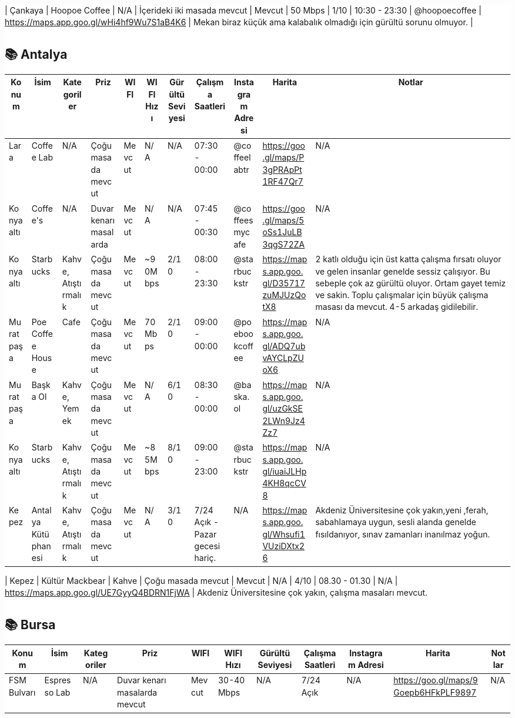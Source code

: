 | Çankaya  | Hoopoe Coffee                 | N/A         | İçerideki iki masada mevcut                  | Mevcut | 50 Mbps   | 1/10                                      | 10:30 - 23:30    | @hoopoecoffee                                              | <https://maps.app.goo.gl/wHi4hf9Wu7S1aB4K6>       | Mekan biraz küçük ama kalabalık olmadığı için gürültü sorunu olmuyor.                                                                                                                    |

## 📚 Antalya

| Konum     | İsim                | Kategoriler         | Priz                   | WIFI   | WIFI Hızı | Gürültü Seviyesi | Çalışma Saatleri               | Instagram Adresi | Harita                                      | Notlar                                                                                                                                                                                                                                        |
| --------- | --------------------| ------------------- | ---------------------- | ------ | --------- | ---------------- | ------------------------------ | ---------------- | ------------------------------------------- | --------------------------------------------------------------------------------------------------------------------------------------------------------------------------------------------------------------------------------------------- |
| Lara      | Coffee Lab          | N/A                 | Çoğu masada mevcut     | Mevcut | N/A       | N/A              | 07:30 - 00:00                  | @coffeelabtr     | <https://goo.gl/maps/P3gPRApPt1RF47Qr7>     | N/A                                                                                                                                                                                                                                           |
| Konyaaltı | Coffee's            | N/A                 | Duvar kenarı masalarda | Mevcut | N/A       | N/A              | 07:45 - 00:30                  | @coffeesmycafe   | <https://goo.gl/maps/5oSs1JuLB3qgS72ZA>     | N/A                                                                                                                                                                                                                                           |
| Konyaaltı | Starbucks           | Kahve, Atıştırmalık | Çoğu masada mevcut     | Mevcut | ~90Mbps   | 2/10             | 08:00 - 23:30                  | @starbuckstr     | <https://maps.app.goo.gl/D35717zuMJUzQotX8> | 2 katlı olduğu için üst katta çalışma fırsatı oluyor ve gelen insanlar genelde sessiz çalışıyor. Bu sebeple çok az gürültü oluyor. Ortam gayet temiz ve sakin. Toplu çalışmalar için büyük çalışma masası da mevcut. 4-5 arkadaş gidilebilir. |
| Muratpaşa | Poe Coffee House    | Cafe                | Çoğu masada mevcut     | Mevcut | 70 Mbps   | 2/10             | 09:00 - 00:00                  | @poebookcoffee   | <https://maps.app.goo.gl/ADQ7ubvAYCLpZUoX6> | N/A                                                                                                                                                                                                                                           |
| Muratpaşa | Başka Ol            | Kahve, Yemek        | Çoğu masada mevcut     | Mevcut | N/A       | 6/10             | 08:30 - 00:00                  | @baska.ol        | <https://maps.app.goo.gl/uzGkSE2LWn9Jz4Zz7> | N/A                                                                                                                                                                                                                                           |
| Konyaaltı | Starbucks           | Kahve, Atıştırmalık | Çoğu masada mevcut     | Mevcut | ~85Mbps   | 8/10             | 09:00 - 23:00                  | @starbuckstr     | <https://maps.app.goo.gl/iuaiJLHp4KH8qcCV8> | N/A                                                                                                                                                                                                                                           |
| Kepez     | Antalya Kütüphanesi | Kahve, Atıştırmalık | Çoğu masada mevcut     | Mevcut | N/A       | 3/10             | 7/24 Açık - Pazar gecesi hariç.| N/A              | <https://maps.app.goo.gl/Whsufi1VUziDXtx26> | Akdeniz Üniversitesine çok yakın,yeni ,ferah, sabahlamaya uygun, sesli alanda genelde fısıldanıyor, sınav zamanları inanılmaz yoğun.

| Kepez     | Kültür Mackbear     | Kahve               | Çoğu masada mevcut     | Mevcut | N/A       | 4/10             | 08.30 - 01.30                  | N/A              |
<https://maps.app.goo.gl/UE7GyyQ4BDRN1FjWA> | Akdeniz Üniversitesine çok yakın, çalışma masaları mevcut.
## 📚 Bursa

| Konum       | İsim                | Kategoriler  | Priz                          | WIFI   | WIFI Hızı  | Gürültü Seviyesi | Çalışma Saatleri      | Instagram Adresi | Harita                                  | Notlar                                                                                                                               |
| ----------- | ------------------- | ------------ | ----------------------------- | ------ | ---------- | ---------------- | --------------------- | ---------------- | --------------------------------------- | ------------------------------------------------------------------------------------------------------------------------------------ |
| FSM Bulvarı | Espresso Lab        | N/A          | Duvar kenarı masalarda mevcut | Mevcut | 30-40 Mbps | N/A              | 7/24 Açık             | N/A              | <https://goo.gl/maps/9Goepb6HFkPLF9897> | N/A                                                                                                                                  |